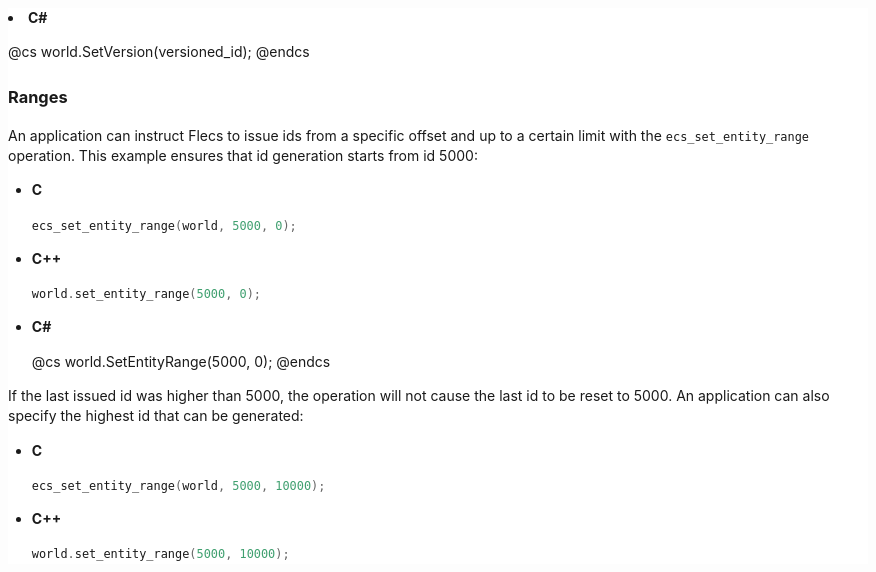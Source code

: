 </li>
<li><b class="tab-title">C#</b>

@cs
world.SetVersion(versioned_id);
@endcs

</li>
</ul>
</div>

### Ranges
An application can instruct Flecs to issue ids from a specific offset and up to a certain limit with the `ecs_set_entity_range` operation. This example ensures that id generation starts from id 5000:

<div class="flecs-snippet-tabs">
<ul>
<li><b class="tab-title">C</b>

```c
ecs_set_entity_range(world, 5000, 0);
```

</li>
<li><b class="tab-title">C++</b>

```cpp
world.set_entity_range(5000, 0);
```

</li>
<li><b class="tab-title">C#</b>

@cs
world.SetEntityRange(5000, 0);
@endcs

</li>
</ul>
</div>

If the last issued id was higher than 5000, the operation will not cause the last id to be reset to 5000. An application can also specify the highest id that can be generated:

<div class="flecs-snippet-tabs">
<ul>
<li><b class="tab-title">C</b>

```c
ecs_set_entity_range(world, 5000, 10000);
```

</li>
<li><b class="tab-title">C++</b>

```cpp
world.set_entity_range(5000, 10000);
```
